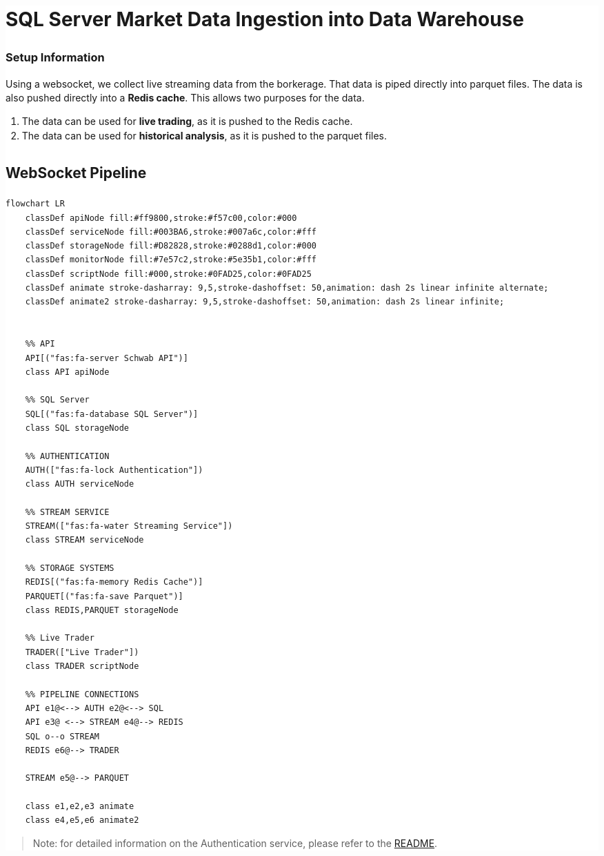 # SQL Server Market Data Ingestion into Data Warehouse

### Setup Information
Using a websocket, we collect live streaming data from the borkerage. That data is piped directly into parquet files. The data is also pushed directly into a **Redis cache**. This allows two purposes for the data. 

1. The data can be used for **live trading**, as it is pushed to the Redis cache.
2. The data can be used for **historical analysis**, as it is pushed to the parquet files.

## WebSocket Pipeline
```mermaid
flowchart LR
    classDef apiNode fill:#ff9800,stroke:#f57c00,color:#000
    classDef serviceNode fill:#003BA6,stroke:#007a6c,color:#fff
    classDef storageNode fill:#D82828,stroke:#0288d1,color:#000
    classDef monitorNode fill:#7e57c2,stroke:#5e35b1,color:#fff
    classDef scriptNode fill:#000,stroke:#0FAD25,color:#0FAD25
    classDef animate stroke-dasharray: 9,5,stroke-dashoffset: 50,animation: dash 2s linear infinite alternate;
    classDef animate2 stroke-dasharray: 9,5,stroke-dashoffset: 50,animation: dash 2s linear infinite;
    

    %% API
    API[("fas:fa-server Schwab API")]
    class API apiNode

    %% SQL Server
    SQL[("fas:fa-database SQL Server")]
    class SQL storageNode

    %% AUTHENTICATION
    AUTH(["fas:fa-lock Authentication"])
    class AUTH serviceNode

    %% STREAM SERVICE
    STREAM(["fas:fa-water Streaming Service"])
    class STREAM serviceNode

    %% STORAGE SYSTEMS
    REDIS[("fas:fa-memory Redis Cache")]
    PARQUET[("fas:fa-save Parquet")]
    class REDIS,PARQUET storageNode

    %% Live Trader
    TRADER(["Live Trader"])
    class TRADER scriptNode

    %% PIPELINE CONNECTIONS
    API e1@<--> AUTH e2@<--> SQL
    API e3@ <--> STREAM e4@--> REDIS
    SQL o--o STREAM
    REDIS e6@--> TRADER
    
    STREAM e5@--> PARQUET
    
    class e1,e2,e3 animate
    class e4,e5,e6 animate2
```
> Note: for detailed information on the Authentication service, please refer to the [README](../README.md).